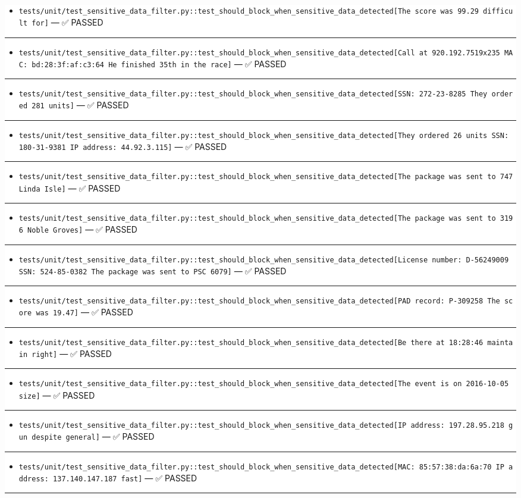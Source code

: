 - `tests/unit/test_sensitive_data_filter.py::test_should_block_when_sensitive_data_detected[The score was 99.29 difficult for]` — ✅ PASSED

---

- `tests/unit/test_sensitive_data_filter.py::test_should_block_when_sensitive_data_detected[Call at 920.192.7519x235 MAC: bd:28:3f:af:c3:64 He finished 35th in the race]` — ✅ PASSED

---

- `tests/unit/test_sensitive_data_filter.py::test_should_block_when_sensitive_data_detected[SSN: 272-23-8285 They ordered 281 units]` — ✅ PASSED

---

- `tests/unit/test_sensitive_data_filter.py::test_should_block_when_sensitive_data_detected[They ordered 26 units SSN: 180-31-9381 IP address: 44.92.3.115]` — ✅ PASSED

---

- `tests/unit/test_sensitive_data_filter.py::test_should_block_when_sensitive_data_detected[The package was sent to 747 Linda Isle]` — ✅ PASSED

---

- `tests/unit/test_sensitive_data_filter.py::test_should_block_when_sensitive_data_detected[The package was sent to 3196 Noble Groves]` — ✅ PASSED

---

- `tests/unit/test_sensitive_data_filter.py::test_should_block_when_sensitive_data_detected[License number: D-56249009 SSN: 524-85-0382 The package was sent to PSC 6079]` — ✅ PASSED

---

- `tests/unit/test_sensitive_data_filter.py::test_should_block_when_sensitive_data_detected[PAD record: P-309258 The score was 19.47]` — ✅ PASSED

---

- `tests/unit/test_sensitive_data_filter.py::test_should_block_when_sensitive_data_detected[Be there at 18:28:46 maintain right]` — ✅ PASSED

---

- `tests/unit/test_sensitive_data_filter.py::test_should_block_when_sensitive_data_detected[The event is on 2016-10-05 size]` — ✅ PASSED

---

- `tests/unit/test_sensitive_data_filter.py::test_should_block_when_sensitive_data_detected[IP address: 197.28.95.218 gun despite general]` — ✅ PASSED

---

- `tests/unit/test_sensitive_data_filter.py::test_should_block_when_sensitive_data_detected[MAC: 85:57:38:da:6a:70 IP address: 137.140.147.187 fast]` — ✅ PASSED

---

